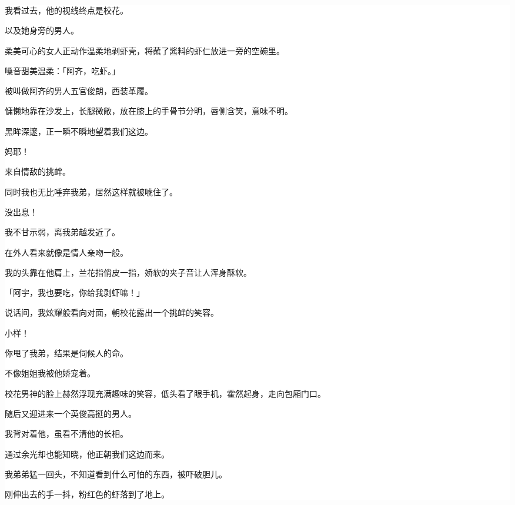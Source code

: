 我看过去，他的视线终点是校花。


以及她身旁的男人。


柔美可心的女人正动作温柔地剥虾壳，将蘸了酱料的虾仁放进一旁的空碗里。


嗓音甜美温柔：「阿齐，吃虾。」


被叫做阿齐的男人五官俊朗，西装革履。


慵懒地靠在沙发上，长腿微敞，放在膝上的手骨节分明，唇侧含笑，意味不明。


黑眸深邃，正一瞬不瞬地望着我们这边。


妈耶！


来自情敌的挑衅。


同时我也无比唾弃我弟，居然这样就被唬住了。


没出息！


我不甘示弱，离我弟越发近了。


在外人看来就像是情人亲吻一般。


我的头靠在他肩上，兰花指俏皮一指，娇软的夹子音让人浑身酥软。


「阿宇，我也要吃，你给我剥虾嘛！」


说话间，我炫耀般看向对面，朝校花露出一个挑衅的笑容。


小样！


你甩了我弟，结果是伺候人的命。


不像姐姐我被他娇宠着。


校花男神的脸上赫然浮现充满趣味的笑容，低头看了眼手机，霍然起身，走向包厢门口。


随后又迎进来一个英俊高挺的男人。


我背对着他，虽看不清他的长相。


通过余光却也能知晓，他正朝我们这边而来。


我弟弟猛一回头，不知道看到什么可怕的东西，被吓破胆儿。


刚伸出去的手一抖，粉红色的虾落到了地上。
